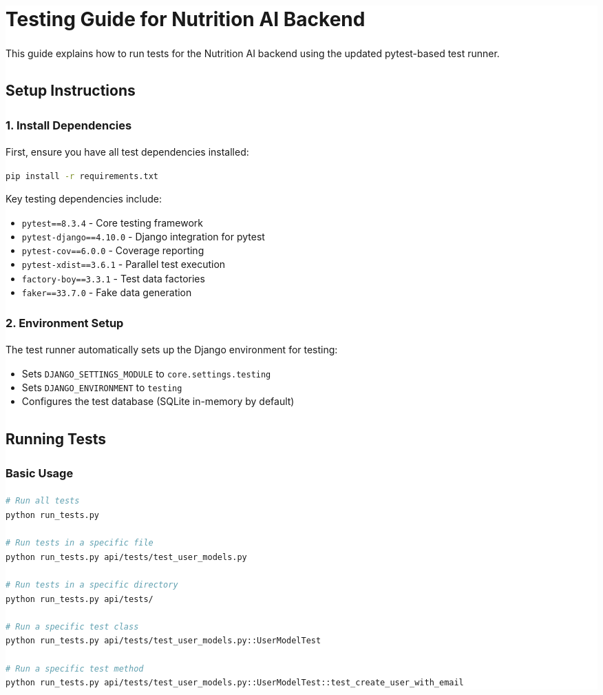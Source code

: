 # Testing Guide for Nutrition AI Backend

This guide explains how to run tests for the Nutrition AI backend using the updated pytest-based test runner.

## Setup Instructions

### 1. Install Dependencies

First, ensure you have all test dependencies installed:

```bash
pip install -r requirements.txt
```

Key testing dependencies include:

- `pytest==8.3.4` - Core testing framework
- `pytest-django==4.10.0` - Django integration for pytest
- `pytest-cov==6.0.0` - Coverage reporting
- `pytest-xdist==3.6.1` - Parallel test execution
- `factory-boy==3.3.1` - Test data factories
- `faker==33.7.0` - Fake data generation

### 2. Environment Setup

The test runner automatically sets up the Django environment for testing:

- Sets `DJANGO_SETTINGS_MODULE` to `core.settings.testing`
- Sets `DJANGO_ENVIRONMENT` to `testing`
- Configures the test database (SQLite in-memory by default)

## Running Tests

### Basic Usage

```bash
# Run all tests
python run_tests.py

# Run tests in a specific file
python run_tests.py api/tests/test_user_models.py

# Run tests in a specific directory
python run_tests.py api/tests/

# Run a specific test class
python run_tests.py api/tests/test_user_models.py::UserModelTest

# Run a specific test method
python run_tests.py api/tests/test_user_models.py::UserModelTest::test_create_user_with_email
```
